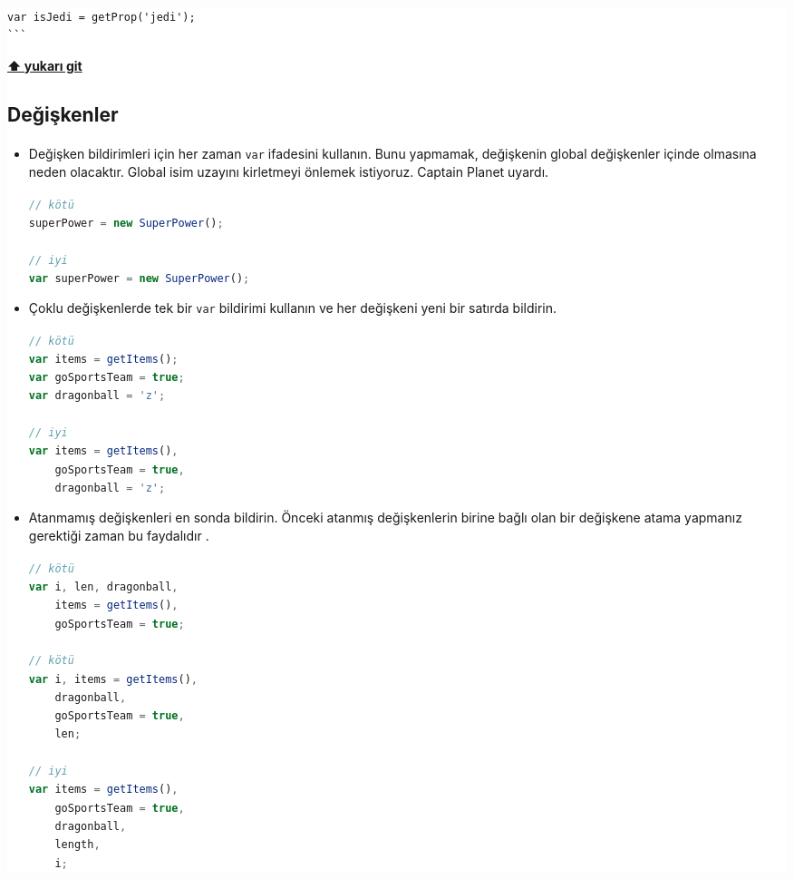     var isJedi = getProp('jedi');
    ```

**[⬆ yukarı git](#table-of-contents)**


## Değişkenler

  - Değişken bildirimleri için her zaman `var` ifadesini kullanın. Bunu yapmamak, değişkenin global değişkenler içinde olmasına neden olacaktır. Global isim uzayını kirletmeyi önlemek istiyoruz. Captain Planet uyardı.

    ```javascript
    // kötü
    superPower = new SuperPower();

    // iyi
    var superPower = new SuperPower();
    ```

  - Çoklu değişkenlerde tek bir `var` bildirimi kullanın ve her değişkeni yeni bir satırda bildirin.

    ```javascript
    // kötü
    var items = getItems();
    var goSportsTeam = true;
    var dragonball = 'z';

    // iyi
    var items = getItems(),
        goSportsTeam = true,
        dragonball = 'z';
    ```

  - Atanmamış değişkenleri en sonda bildirin. Önceki atanmış değişkenlerin birine bağlı olan bir değişkene atama yapmanız gerektiği zaman bu faydalıdır .

    ```javascript
    // kötü
    var i, len, dragonball,
        items = getItems(),
        goSportsTeam = true;

    // kötü
    var i, items = getItems(),
        dragonball,
        goSportsTeam = true,
        len;

    // iyi
    var items = getItems(),
        goSportsTeam = true,
        dragonball,
        length,
        i;
    ```
